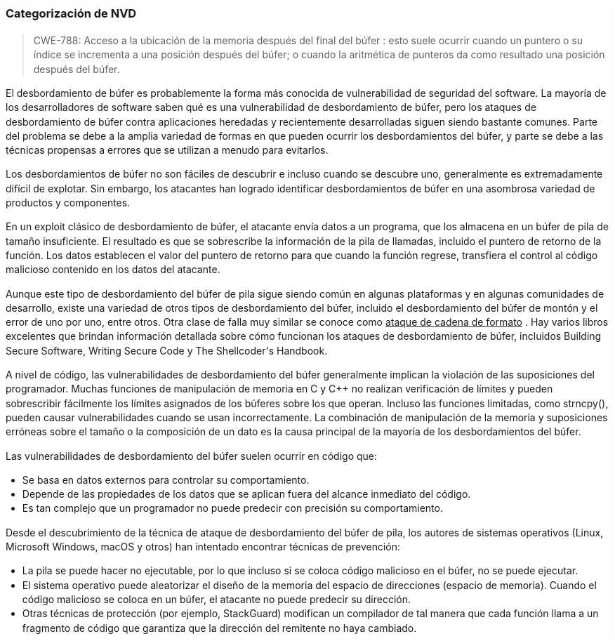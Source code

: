 ### Categorización de NVD

> CWE-788: Acceso a la ubicación de la memoria después del final del búfer : esto suele ocurrir cuando un puntero o su índice se incrementa a una posición después del búfer; o cuando la aritmética de punteros da como resultado una posición después del búfer.

El desbordamiento de búfer es probablemente la forma más conocida de vulnerabilidad de seguridad del software. La mayoría de los desarrolladores de software saben qué es una vulnerabilidad de desbordamiento de búfer, pero los ataques de desbordamiento de búfer contra aplicaciones heredadas y recientemente desarrolladas siguen siendo bastante comunes. Parte del problema se debe a la amplia variedad de formas en que pueden ocurrir los desbordamientos del búfer, y parte se debe a las técnicas propensas a errores que se utilizan a menudo para evitarlos.

Los desbordamientos de búfer no son fáciles de descubrir e incluso cuando se descubre uno, generalmente es extremadamente difícil de explotar. Sin embargo, los atacantes han logrado identificar desbordamientos de búfer en una asombrosa variedad de productos y componentes.

En un exploit clásico de desbordamiento de búfer, el atacante envía datos a un programa, que los almacena en un búfer de pila de tamaño insuficiente. El resultado es que se sobrescribe la información de la pila de llamadas, incluido el puntero de retorno de la función. Los datos establecen el valor del puntero de retorno para que cuando la función regrese, transfiera el control al código malicioso contenido en los datos del atacante.

Aunque este tipo de desbordamiento del búfer de pila sigue siendo común en algunas plataformas y en algunas comunidades de desarrollo, existe una variedad de otros tipos de desbordamiento del búfer, incluido el desbordamiento del búfer de montón y el error de uno por uno, entre otros. Otra clase de falla muy similar se conoce como [ataque de cadena de formato](https://owasp.org/www-community/attacks/Format_string_attack) . Hay varios libros excelentes que brindan información detallada sobre cómo funcionan los ataques de desbordamiento de búfer, incluidos Building Secure Software, Writing Secure Code y The Shellcoder's Handbook.

A nivel de código, las vulnerabilidades de desbordamiento del búfer generalmente implican la violación de las suposiciones del programador. Muchas funciones de manipulación de memoria en C y C++ no realizan verificación de límites y pueden sobrescribir fácilmente los límites asignados de los búferes sobre los que operan. Incluso las funciones limitadas, como strncpy(), pueden causar vulnerabilidades cuando se usan incorrectamente. La combinación de manipulación de la memoria y suposiciones erróneas sobre el tamaño o la composición de un dato es la causa principal de la mayoría de los desbordamientos del búfer.

Las vulnerabilidades de desbordamiento del búfer suelen ocurrir en código que:

- Se basa en datos externos para controlar su comportamiento.
- Depende de las propiedades de los datos que se aplican fuera del alcance inmediato del código.
- Es tan complejo que un programador no puede predecir con precisión su comportamiento.

Desde el descubrimiento de la técnica de ataque de desbordamiento del búfer de pila, los autores de sistemas operativos (Linux, Microsoft Windows, macOS y otros) han intentado encontrar técnicas de prevención:

- La pila se puede hacer no ejecutable, por lo que incluso si se coloca código malicioso en el búfer, no se puede ejecutar.
- El sistema operativo puede aleatorizar el diseño de la memoria del espacio de direcciones (espacio de memoria). Cuando el código malicioso se coloca en un búfer, el atacante no puede predecir su dirección.
- Otras técnicas de protección (por ejemplo, StackGuard) modifican un compilador de tal manera que cada función llama a un fragmento de código que garantiza que la dirección del remitente no haya cambiado.

